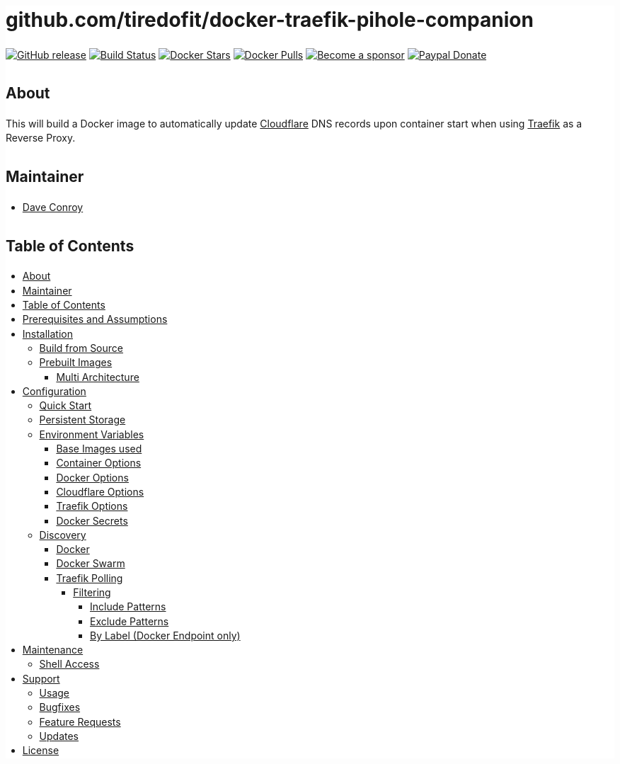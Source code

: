 # github.com/tiredofit/docker-traefik-pihole-companion

[![GitHub release](https://img.shields.io/github/v/tag/tiredofit/docker-traefik-pihole-companion?style=flat-square)](https://github.com/tiredofit/docker-traefik-pihole-companion/releases/latest)
[![Build Status](https://img.shields.io/github/actions/workflow/status/tiredofit/docker-traefik-pihole-companionmain.yml?branch=main&style=flat-square)](https://github.com/tiredofit/docker-traefik-pihole-companion.git/actions)
[![Docker Stars](https://img.shields.io/docker/stars/tiredofit/traefik-pihole-companion.svg?style=flat-square&logo=docker)](https://hub.docker.com/r/tiredofit/traefik-pihole-companion/)
[![Docker Pulls](https://img.shields.io/docker/pulls/tiredofit/traefik-pihole-companion.svg?style=flat-square&logo=docker)](https://hub.docker.com/r/tiredofit/traefik-pihole-companion/)
[![Become a sponsor](https://img.shields.io/badge/sponsor-tiredofit-181717.svg?logo=github&style=flat-square)](https://github.com/sponsors/tiredofit)
[![Paypal Donate](https://img.shields.io/badge/donate-paypal-00457c.svg?logo=paypal&style=flat-square)](https://www.paypal.me/tiredofit)

## About

This will build a Docker image to automatically update [Cloudflare](https://www.cloudflare.com/) DNS records upon container start when using [Traefik](https://github.com/traefik/traefik) as a Reverse Proxy.

## Maintainer

- [Dave Conroy](http://github/tiredofit/)

## Table of Contents

- [About](#about)
- [Maintainer](#maintainer)
- [Table of Contents](#table-of-contents)
- [Prerequisites and Assumptions](#prerequisites-and-assumptions)
- [Installation](#installation)
  - [Build from Source](#build-from-source)
  - [Prebuilt Images](#prebuilt-images)
    - [Multi Architecture](#multi-architecture)
- [Configuration](#configuration)
  - [Quick Start](#quick-start)
  - [Persistent Storage](#persistent-storage)
  - [Environment Variables](#environment-variables)
    - [Base Images used](#base-images-used)
    - [Container Options](#container-options)
    - [Docker Options](#docker-options)
    - [Cloudflare Options](#cloudflare-options)
    - [Traefik Options](#traefik-options)
    - [Docker Secrets](#docker-secrets)
  - [Discovery](#discovery)
    - [Docker](#docker)
    - [Docker Swarm](#docker-swarm)
    - [Traefik Polling](#traefik-polling)
      - [Filtering](#filtering)
        - [Include Patterns](#include-patterns)
        - [Exclude Patterns](#exclude-patterns)
        - [By Label (Docker Endpoint only)](#by-label-docker-endpoint-only)
- [Maintenance](#maintenance)
  - [Shell Access](#shell-access)
- [Support](#support)
  - [Usage](#usage)
  - [Bugfixes](#bugfixes)
  - [Feature Requests](#feature-requests)
  - [Updates](#updates)
- [License](#license)